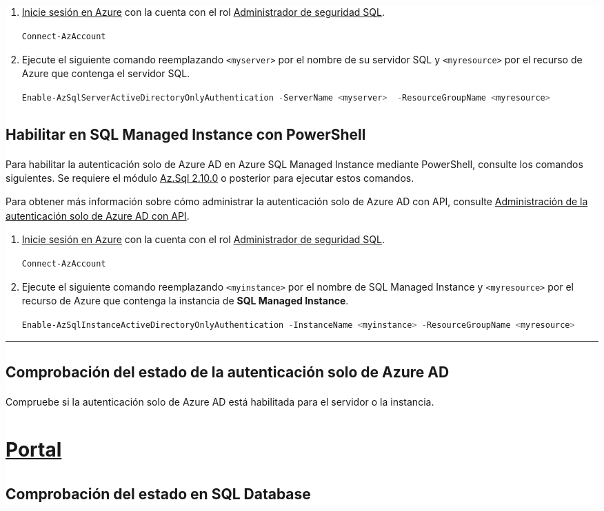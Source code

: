 1. [Inicie sesión en Azure](/powershell/azure/authenticate-azureps) con la cuenta con el rol [Administrador de seguridad SQL](../../role-based-access-control/built-in-roles.md#sql-security-manager).

   ```powershell
   Connect-AzAccount
   ```

1. Ejecute el siguiente comando reemplazando `<myserver>` por el nombre de su servidor SQL y `<myresource>` por el recurso de Azure que contenga el servidor SQL.

   ```powershell
   Enable-AzSqlServerActiveDirectoryOnlyAuthentication -ServerName <myserver>  -ResourceGroupName <myresource>
   ```

## <a name="enable-in-sql-managed-instance-using-powershell"></a>Habilitar en SQL Managed Instance con PowerShell

Para habilitar la autenticación solo de Azure AD en Azure SQL Managed Instance mediante PowerShell, consulte los comandos siguientes. Se requiere el módulo [Az.Sql 2.10.0](https://www.powershellgallery.com/packages/Az.Sql/2.10.0) o posterior para ejecutar estos comandos. 

Para obtener más información sobre cómo administrar la autenticación solo de Azure AD con API, consulte [Administración de la autenticación solo de Azure AD con API](authentication-azure-ad-only-authentication.md#managing-azure-ad-only-authentication-using-apis).


1. [Inicie sesión en Azure](/powershell/azure/authenticate-azureps) con la cuenta con el rol [Administrador de seguridad SQL](../../role-based-access-control/built-in-roles.md#sql-security-manager).

   ```powershell
   Connect-AzAccount
   ```

1. Ejecute el siguiente comando reemplazando `<myinstance>` por el nombre de SQL Managed Instance y `<myresource>` por el recurso de Azure que contenga la instancia de **SQL Managed Instance**.

   ```powershell
   Enable-AzSqlInstanceActiveDirectoryOnlyAuthentication -InstanceName <myinstance> -ResourceGroupName <myresource>
   ```

---

## <a name="check-the-azure-ad-only-authentication-status"></a>Comprobación del estado de la autenticación solo de Azure AD

Compruebe si la autenticación solo de Azure AD está habilitada para el servidor o la instancia.

# <a name="portal"></a>[Portal](#tab/azure-portal)

## <a name="check-status-in-sql-database"></a>Comprobación del estado en SQL Database
